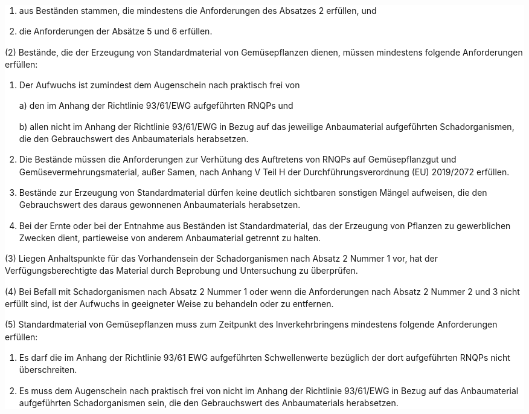 1.  aus Beständen stammen, die mindestens die Anforderungen des Absatzes 2
    erfüllen, und


2.  die Anforderungen der Absätze 5 und 6 erfüllen.




(2) Bestände, die der Erzeugung von Standardmaterial von
Gemüsepflanzen dienen, müssen mindestens folgende Anforderungen
erfüllen:

1.  Der Aufwuchs ist zumindest dem Augenschein nach praktisch frei von

    a)  den im Anhang der Richtlinie 93/61/EWG aufgeführten RNQPs und


    b)  allen nicht im Anhang der Richtlinie 93/61/EWG in Bezug auf das
        jeweilige Anbaumaterial aufgeführten Schadorganismen, die den
        Gebrauchswert des Anbaumaterials herabsetzen.





2.  Die Bestände müssen die Anforderungen zur Verhütung des Auftretens von
    RNQPs auf Gemüsepflanzgut und Gemüsevermehrungsmaterial, außer Samen,
    nach Anhang V Teil H der Durchführungsverordnung (EU) 2019/2072
    erfüllen.


3.  Bestände zur Erzeugung von Standardmaterial dürfen keine deutlich
    sichtbaren sonstigen Mängel aufweisen, die den Gebrauchswert des
    daraus gewonnenen Anbaumaterials herabsetzen.


4.  Bei der Ernte oder bei der Entnahme aus Beständen ist
    Standardmaterial, das der Erzeugung von Pflanzen zu gewerblichen
    Zwecken dient, partieweise von anderem Anbaumaterial getrennt zu
    halten.




(3) Liegen Anhaltspunkte für das Vorhandensein der Schadorganismen
nach Absatz 2 Nummer 1 vor, hat der Verfügungsberechtigte das Material
durch Beprobung und Untersuchung zu überprüfen.

(4) Bei Befall mit Schadorganismen nach Absatz 2 Nummer 1 oder wenn
die Anforderungen nach Absatz 2 Nummer 2 und 3 nicht erfüllt sind, ist
der Aufwuchs in geeigneter Weise zu behandeln oder zu entfernen.

(5) Standardmaterial von Gemüsepflanzen muss zum Zeitpunkt des
Inverkehrbringens mindestens folgende Anforderungen erfüllen:

1.  Es darf die im Anhang der Richtlinie 93/61 EWG aufgeführten
    Schwellenwerte bezüglich der dort aufgeführten RNQPs nicht
    überschreiten.


2.  Es muss dem Augenschein nach praktisch frei von nicht im Anhang der
    Richtlinie 93/61/EWG in Bezug auf das Anbaumaterial aufgeführten
    Schadorganismen sein, die den Gebrauchswert des Anbaumaterials
    herabsetzen.
